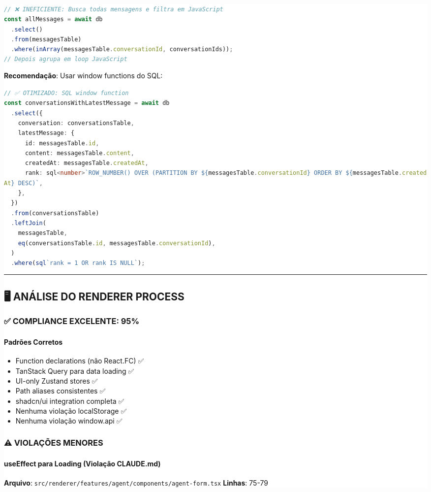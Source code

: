 ```typescript
// ❌ INEFICIENTE: Busca todas mensagens e filtra em JavaScript
const allMessages = await db
  .select()
  .from(messagesTable)
  .where(inArray(messagesTable.conversationId, conversationIds));
// Depois agrupa em loop JavaScript
```

**Recomendação**: Usar window functions do SQL:

```typescript
// ✅ OTIMIZADO: SQL window function
const conversationsWithLatestMessage = await db
  .select({
    conversation: conversationsTable,
    latestMessage: {
      id: messagesTable.id,
      content: messagesTable.content,
      createdAt: messagesTable.createdAt,
      rank: sql<number>`ROW_NUMBER() OVER (PARTITION BY ${messagesTable.conversationId} ORDER BY ${messagesTable.createdAt} DESC)`,
    },
  })
  .from(conversationsTable)
  .leftJoin(
    messagesTable,
    eq(conversationsTable.id, messagesTable.conversationId),
  )
  .where(sql`rank = 1 OR rank IS NULL`);
```

---

## 🖥️ ANÁLISE DO RENDERER PROCESS

### ✅ **COMPLIANCE EXCELENTE: 95%**

#### **Padrões Corretos**

- Function declarations (não React.FC) ✅
- TanStack Query para data loading ✅
- UI-only Zustand stores ✅
- Path aliases consistentes ✅
- shadcn/ui integration completa ✅
- Nenhuma violação localStorage ✅
- Nenhuma violação window.api ✅

### ⚠️ **VIOLAÇÕES MENORES**

#### **useEffect para Loading (Violação CLAUDE.md)**

**Arquivo**: `src/renderer/features/agent/components/agent-form.tsx`
**Linhas**: 75-79
